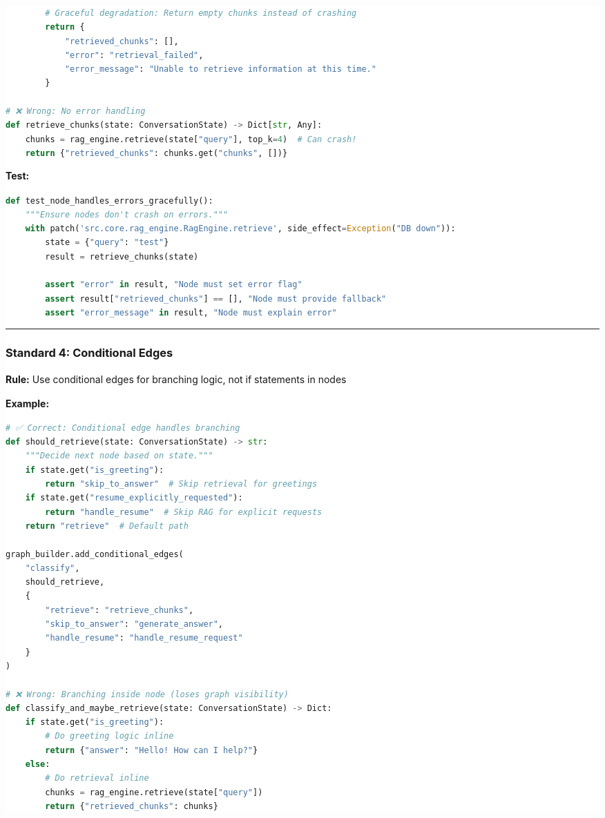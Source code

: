 ```python
        # Graceful degradation: Return empty chunks instead of crashing
        return {
            "retrieved_chunks": [],
            "error": "retrieval_failed",
            "error_message": "Unable to retrieve information at this time."
        }

# ❌ Wrong: No error handling
def retrieve_chunks(state: ConversationState) -> Dict[str, Any]:
    chunks = rag_engine.retrieve(state["query"], top_k=4)  # Can crash!
    return {"retrieved_chunks": chunks.get("chunks", [])}
```

**Test:**
```python
def test_node_handles_errors_gracefully():
    """Ensure nodes don't crash on errors."""
    with patch('src.core.rag_engine.RagEngine.retrieve', side_effect=Exception("DB down")):
        state = {"query": "test"}
        result = retrieve_chunks(state)

        assert "error" in result, "Node must set error flag"
        assert result["retrieved_chunks"] == [], "Node must provide fallback"
        assert "error_message" in result, "Node must explain error"
```

---

### **Standard 4: Conditional Edges**

**Rule:** Use conditional edges for branching logic, not if statements in nodes

**Example:**
```python
# ✅ Correct: Conditional edge handles branching
def should_retrieve(state: ConversationState) -> str:
    """Decide next node based on state."""
    if state.get("is_greeting"):
        return "skip_to_answer"  # Skip retrieval for greetings
    if state.get("resume_explicitly_requested"):
        return "handle_resume"  # Skip RAG for explicit requests
    return "retrieve"  # Default path

graph_builder.add_conditional_edges(
    "classify",
    should_retrieve,
    {
        "retrieve": "retrieve_chunks",
        "skip_to_answer": "generate_answer",
        "handle_resume": "handle_resume_request"
    }
)

# ❌ Wrong: Branching inside node (loses graph visibility)
def classify_and_maybe_retrieve(state: ConversationState) -> Dict:
    if state.get("is_greeting"):
        # Do greeting logic inline
        return {"answer": "Hello! How can I help?"}
    else:
        # Do retrieval inline
        chunks = rag_engine.retrieve(state["query"])
        return {"retrieved_chunks": chunks}
```
